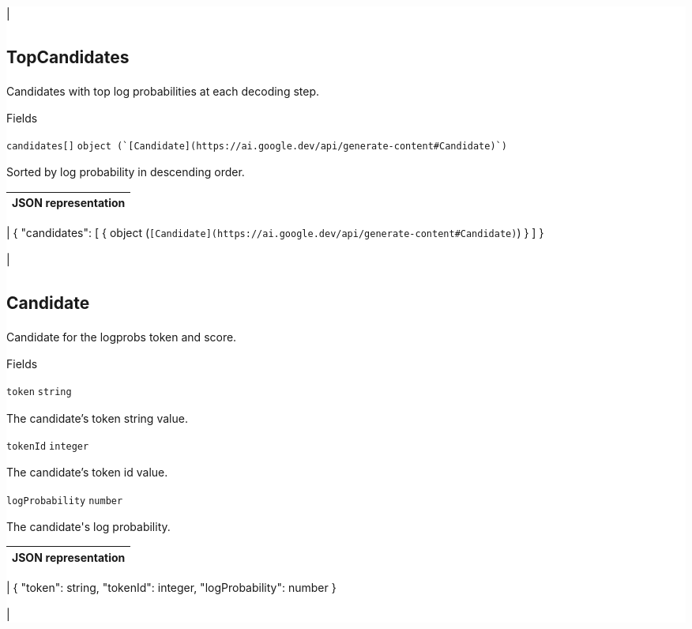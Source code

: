  |

TopCandidates
-------------

Candidates with top log probabilities at each decoding step.

Fields

`candidates[]` ``object (`[Candidate](https://ai.google.dev/api/generate-content#Candidate)`)``

Sorted by log probability in descending order.

| JSON representation |
| --- |
| 
{
  "candidates": \[
    {
      object (`[Candidate](https://ai.google.dev/api/generate-content#Candidate)`)
    }
  \]
}

 |

Candidate
---------

Candidate for the logprobs token and score.

Fields

`token` `string`

The candidate’s token string value.

`tokenId` `integer`

The candidate’s token id value.

`logProbability` `number`

The candidate's log probability.

| JSON representation |
| --- |
| 
{
  "token": string,
  "tokenId": integer,
  "logProbability": number
}

 |
